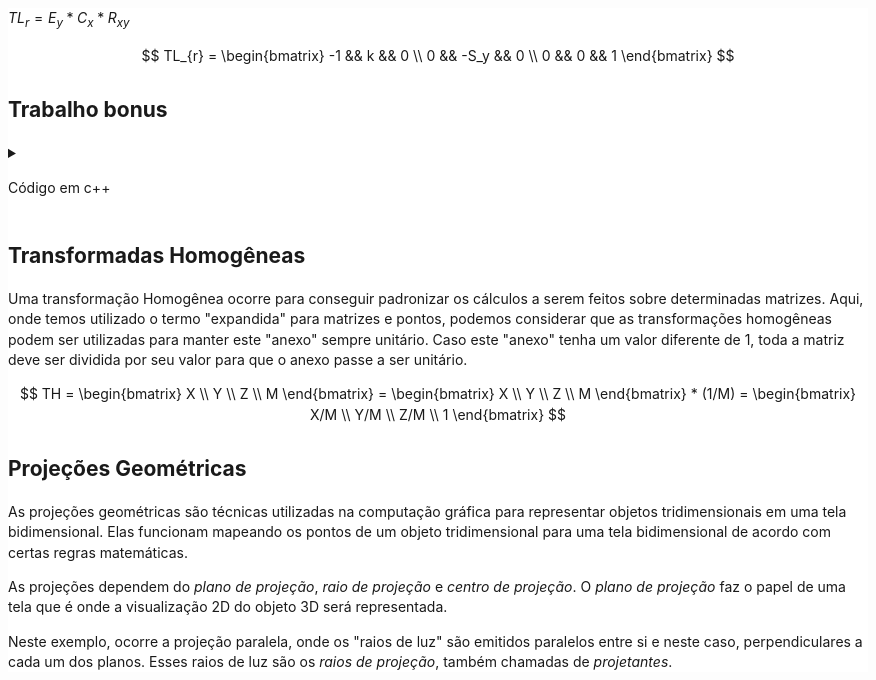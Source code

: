 $TL_{r} = E_{y}*C_{x}*R_{xy}$

$$
  TL_{r} = \begin{bmatrix}
  -1 && k && 0 \\
  0 && -S_y && 0 \\
  0 && 0 && 1
  \end{bmatrix}
$$

## Trabalho bonus 

<details><summary>

Código em c++

</summary></details>

## Transformadas Homogêneas 

Uma transformação Homogênea ocorre para conseguir padronizar os cálculos a serem feitos sobre determinadas matrizes. Aqui, onde temos utilizado o termo "expandida" para matrizes e pontos, podemos considerar que as transformações homogêneas podem ser utilizadas para manter este "anexo" sempre unitário. Caso este "anexo" tenha um valor diferente de 1, toda a matriz deve ser dividida por seu valor para que o anexo passe a ser unitário.

$$
  TH = \begin{bmatrix}
  X \\ Y \\ Z \\ M
  \end{bmatrix} = \begin{bmatrix}
  X \\ Y \\ Z \\ M
  \end{bmatrix} * (1/M) = \begin{bmatrix}
  X/M \\ Y/M \\ Z/M \\ 1
  \end{bmatrix}
$$

## Projeções Geométricas 



As projeções geométricas são técnicas utilizadas na computação gráfica para representar objetos tridimensionais em uma tela bidimensional. Elas funcionam mapeando os pontos de um objeto tridimensional para uma tela bidimensional de acordo com certas regras matemáticas.

As projeções dependem do *plano de projeção*, *raio de projeção* e *centro de projeção*. O *plano de projeção* faz o papel de uma tela que é onde a visualização 2D do objeto 3D será representada.

Neste exemplo, ocorre a projeção paralela, onde os "raios de luz" são emitidos paralelos entre si e neste caso, perpendiculares a cada um dos planos. Esses raios de luz são os *raios de projeção*, também chamadas de *projetantes*.
